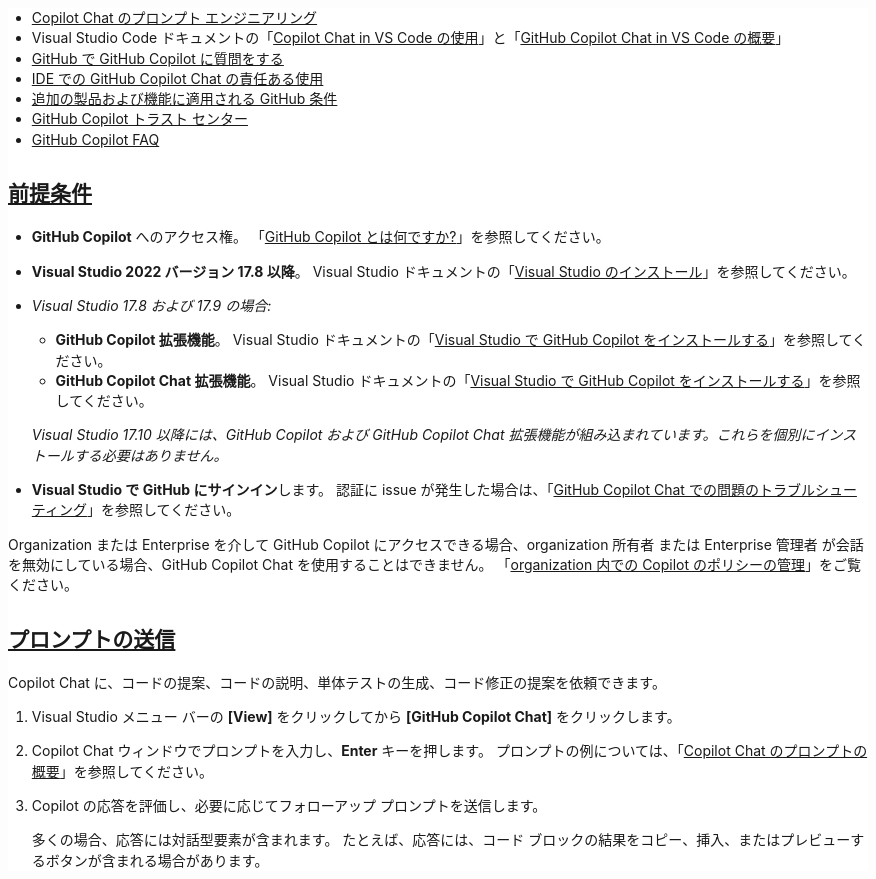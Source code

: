 -   [Copilot Chat のプロンプト エンジニアリング](/ja/enterprise-cloud@latest/copilot/using-github-copilot/prompt-engineering-for-github-copilot)
-   Visual Studio Code ドキュメントの「[Copilot Chat in VS Code の使用](https://code.visualstudio.com/docs/copilot/copilot-chat)」と「[GitHub Copilot Chat in VS Code の概要](https://code.visualstudio.com/docs/copilot/getting-started-chat)」
-   [GitHub で GitHub Copilot に質問をする](/ja/enterprise-cloud@latest/copilot/github-copilot-enterprise/copilot-chat-in-github/using-github-copilot-chat-in-githubcom)
-   [IDE での GitHub Copilot Chat の責任ある使用](/ja/enterprise-cloud@latest/copilot/github-copilot-chat/about-github-copilot-chat)
-   [追加の製品および機能に適用される GitHub 条件](/ja/site-policy/github-terms/github-terms-for-additional-products-and-features#github-copilot)
-   [GitHub Copilot トラスト センター](https://copilot.github.trust.page)
-   [GitHub Copilot FAQ](https://github.com/features/copilot#faq)

## [前提条件](#prerequisites)

-   **GitHub Copilot** へのアクセス権。 「[GitHub Copilot とは何ですか?](/ja/enterprise-cloud@latest/copilot/about-github-copilot/what-is-github-copilot#getting-access-to-copilot)」を参照してください。
    
-   **Visual Studio 2022 バージョン 17.8 以降**。 Visual Studio ドキュメントの「[Visual Studio のインストール](https://learn.microsoft.com/visualstudio/install/install-visual-studio)」を参照してください。
    
-   _Visual Studio 17.8 および 17.9 の場合:_
    
    -   **GitHub Copilot 拡張機能**。 Visual Studio ドキュメントの「[Visual Studio で GitHub Copilot をインストールする](https://learn.microsoft.com/visualstudio/ide/visual-studio-github-copilot-install-and-states)」を参照してください。
    -   **GitHub Copilot Chat 拡張機能**。 Visual Studio ドキュメントの「[Visual Studio で GitHub Copilot をインストールする](https://learn.microsoft.com/visualstudio/ide/visual-studio-github-copilot-install-and-states)」を参照してください。
    
    _Visual Studio 17.10 以降には、GitHub Copilot および GitHub Copilot Chat 拡張機能が組み込まれています。これらを個別にインストールする必要はありません。_
    
-   **Visual Studio で GitHub にサインイン**します。 認証に issue が発生した場合は、「[GitHub Copilot Chat での問題のトラブルシューティング](/ja/enterprise-cloud@latest/copilot/troubleshooting-github-copilot/troubleshooting-issues-with-github-copilot-chat#troubleshooting-authentication-issues-in-your-editor)」を参照してください。
    

Organization または Enterprise を介して GitHub Copilot にアクセスできる場合、organization 所有者 または Enterprise 管理者 が会話を無効にしている場合、GitHub Copilot Chat を使用することはできません。 「[organization 内での Copilot のポリシーの管理](/ja/enterprise-cloud@latest/copilot/managing-github-copilot-in-your-organization/managing-policies-and-features-for-copilot-in-your-organization)」をご覧ください。

## [プロンプトの送信](#submitting-prompts)

Copilot Chat に、コードの提案、コードの説明、単体テストの生成、コード修正の提案を依頼できます。

1.  Visual Studio メニュー バーの **\[View\]** をクリックしてから **\[GitHub Copilot Chat\]** をクリックします。
    
2.  Copilot Chat ウィンドウでプロンプトを入力し、**Enter** キーを押します。 プロンプトの例については、「[Copilot Chat のプロンプトの概要](/ja/enterprise-cloud@latest/copilot/using-github-copilot/guides-on-using-github-copilot/getting-started-with-prompts-for-copilot-chat)」を参照してください。
    
3.  Copilot の応答を評価し、必要に応じてフォローアップ プロンプトを送信します。
    
    多くの場合、応答には対話型要素が含まれます。 たとえば、応答には、コード ブロックの結果をコピー、挿入、またはプレビューするボタンが含まれる場合があります。
    